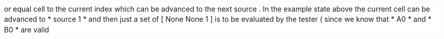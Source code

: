 or
equal
cell
to
the
current
index
which
can
be
advanced
to
the
next
source
.
In
the
example
state
above
the
current
cell
can
be
advanced
to
*
source
1
*
and
then
just
a
set
of
[
None
None
1
]
is
to
be
evaluated
by
the
tester
(
since
we
know
that
*
A0
*
and
*
B0
*
are
valid